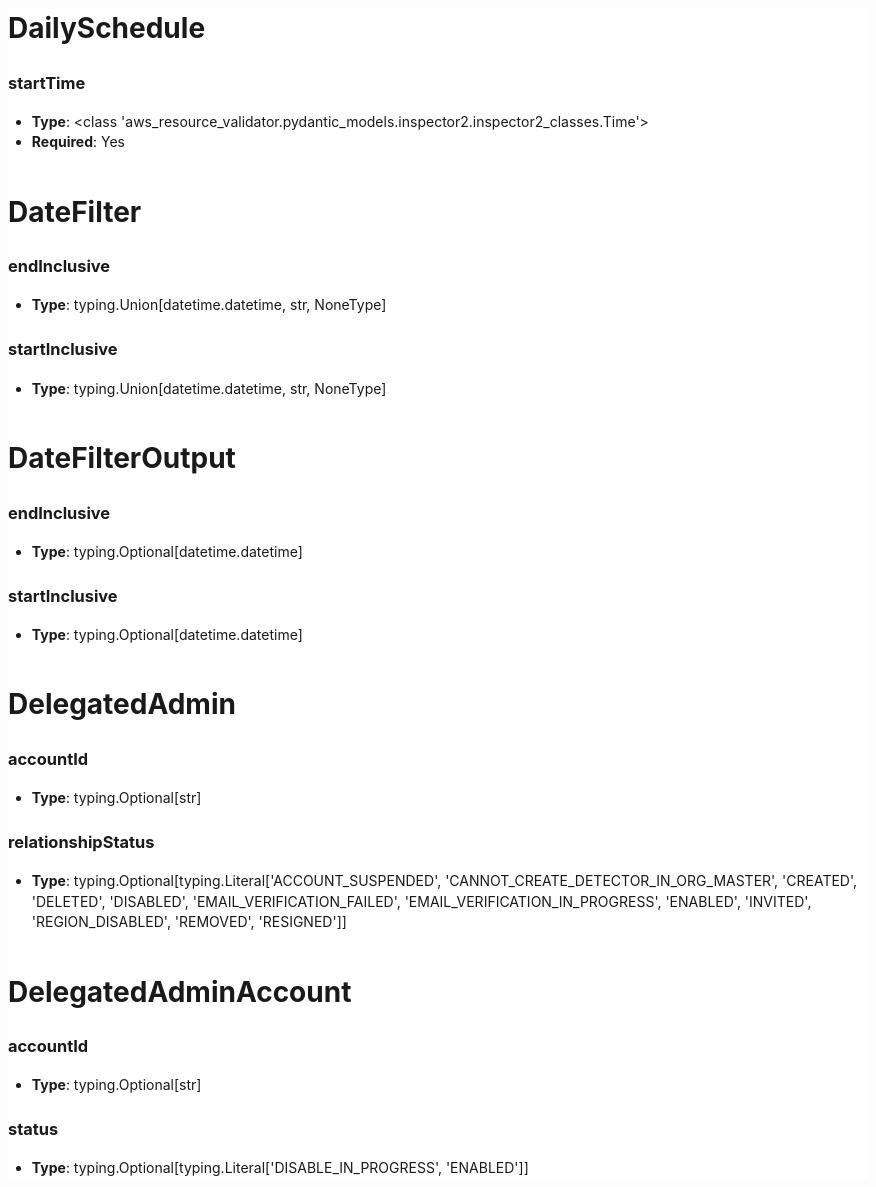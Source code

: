
# DailySchedule

### startTime
- **Type**: <class 'aws_resource_validator.pydantic_models.inspector2.inspector2_classes.Time'>
- **Required**: Yes


# DateFilter

### endInclusive
- **Type**: typing.Union[datetime.datetime, str, NoneType]

### startInclusive
- **Type**: typing.Union[datetime.datetime, str, NoneType]


# DateFilterOutput

### endInclusive
- **Type**: typing.Optional[datetime.datetime]

### startInclusive
- **Type**: typing.Optional[datetime.datetime]


# DelegatedAdmin

### accountId
- **Type**: typing.Optional[str]

### relationshipStatus
- **Type**: typing.Optional[typing.Literal['ACCOUNT_SUSPENDED', 'CANNOT_CREATE_DETECTOR_IN_ORG_MASTER', 'CREATED', 'DELETED', 'DISABLED', 'EMAIL_VERIFICATION_FAILED', 'EMAIL_VERIFICATION_IN_PROGRESS', 'ENABLED', 'INVITED', 'REGION_DISABLED', 'REMOVED', 'RESIGNED']]


# DelegatedAdminAccount

### accountId
- **Type**: typing.Optional[str]

### status
- **Type**: typing.Optional[typing.Literal['DISABLE_IN_PROGRESS', 'ENABLED']]
